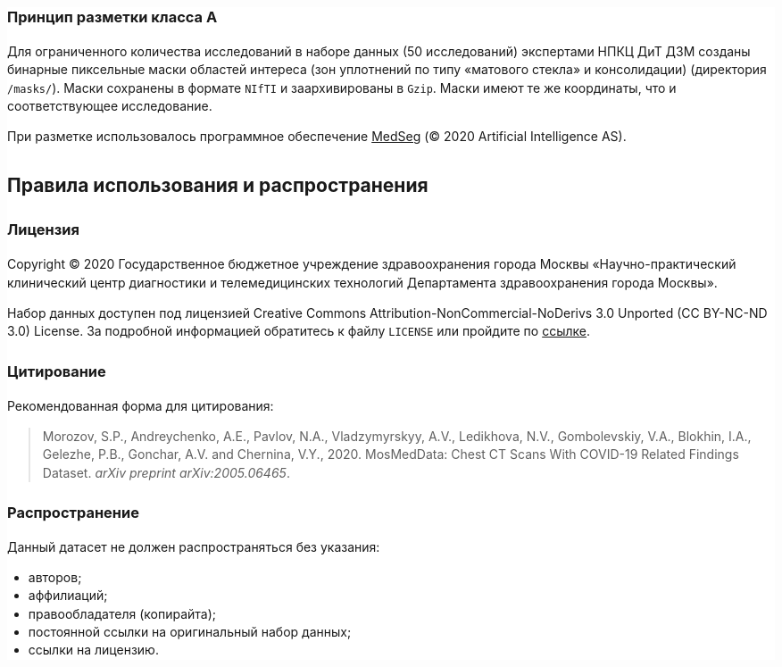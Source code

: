 ### Принцип разметки класса А
Для ограниченного количества исследований в наборе данных (50 исследований) экспертами НПКЦ ДиТ ДЗМ созданы бинарные пиксельные маски областей интереса (зон уплотнений по типу «матового стекла» и консолидации) (директория `/masks/`). Маски сохранены в формате `NIfTI` и заархивированы в `Gzip`. Маски имеют те же координаты, что и соответствующее исследование.

При разметке использовалось программное обеспечение [MedSeg](http://medicalsegmentation.com) (© 2020 Artificial Intelligence AS).

## Правила использования и распространения

### Лицензия
Copyright © 2020 Государственное бюджетное учреждение здравоохранения города Москвы «Научно-практический клинический центр диагностики и телемедицинских технологий Департамента здравоохранения города Москвы».

Набор данных доступен под лицензией Creative Commons Attribution-NonCommercial-NoDerivs 3.0 Unported (CC BY-NC-ND 3.0) License. За подробной информацией обратитесь к файлу `LICENSE` или пройдите по [ссылке](https://creativecommons.org/licenses/by-nc-nd/3.0/).

### Цитирование
Рекомендованная форма для цитирования:
> Morozov, S.P., Andreychenko, A.E., Pavlov, N.A., Vladzymyrskyy, A.V., Ledikhova, N.V., Gombolevskiy, V.A., Blokhin, I.A., Gelezhe, P.B., Gonchar, A.V. and Chernina, V.Y., 2020. MosMedData: Chest CT Scans With COVID-19 Related Findings Dataset. <i>arXiv preprint arXiv:2005.06465</i>.

### Распространение
Данный датасет не должен распространяться без указания:
* авторов;
* аффилиаций;
* правообладателя (копирайта);
* постоянной ссылки на оригинальный набор данных;
* ссылки на лицензию.